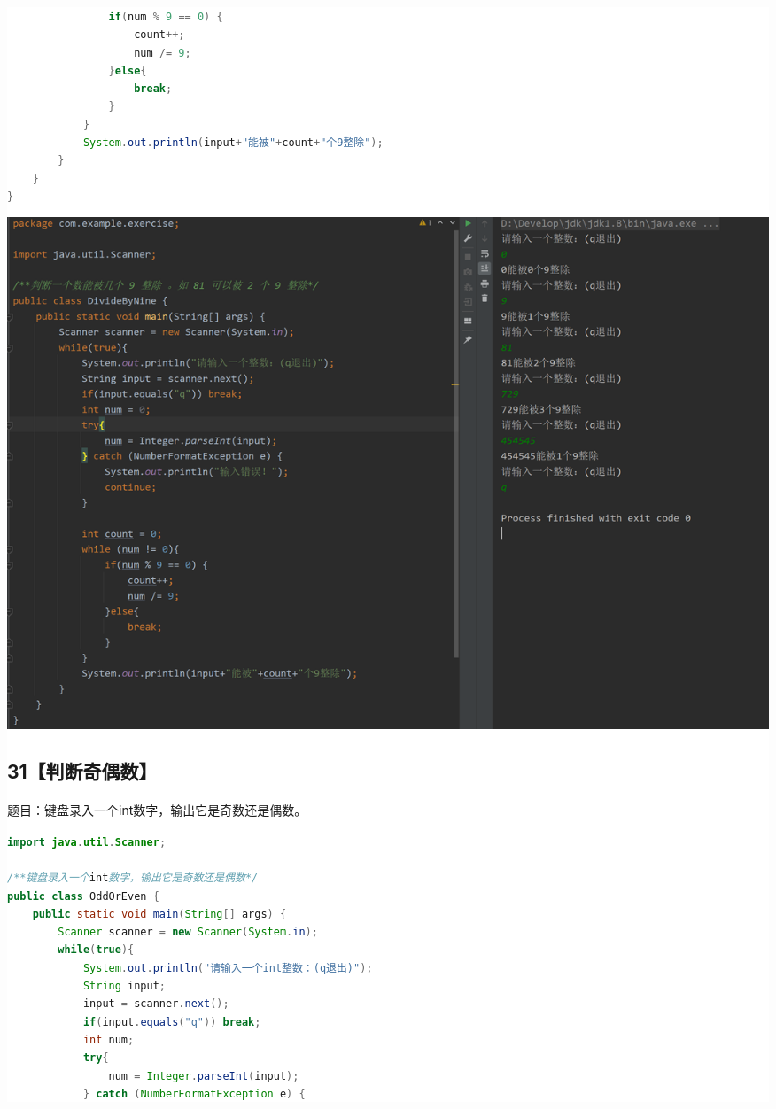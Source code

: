 ```java
                if(num % 9 == 0) {
                    count++;
                    num /= 9;
                }else{
                    break;
                }
            }
            System.out.println(input+"能被"+count+"个9整除");
        }
    }
}
```

![](vx_images/2766540160808.png)

## 31【判断奇偶数】

题目：键盘录入一个int数字，输出它是奇数还是偶数。

```java
import java.util.Scanner;

/**键盘录入一个int数字，输出它是奇数还是偶数*/
public class OddOrEven {
    public static void main(String[] args) {
        Scanner scanner = new Scanner(System.in);
        while(true){
            System.out.println("请输入一个int整数：(q退出)");
            String input;
            input = scanner.next();
            if(input.equals("q")) break;
            int num;
            try{
                num = Integer.parseInt(input);
            } catch (NumberFormatException e) {
```
